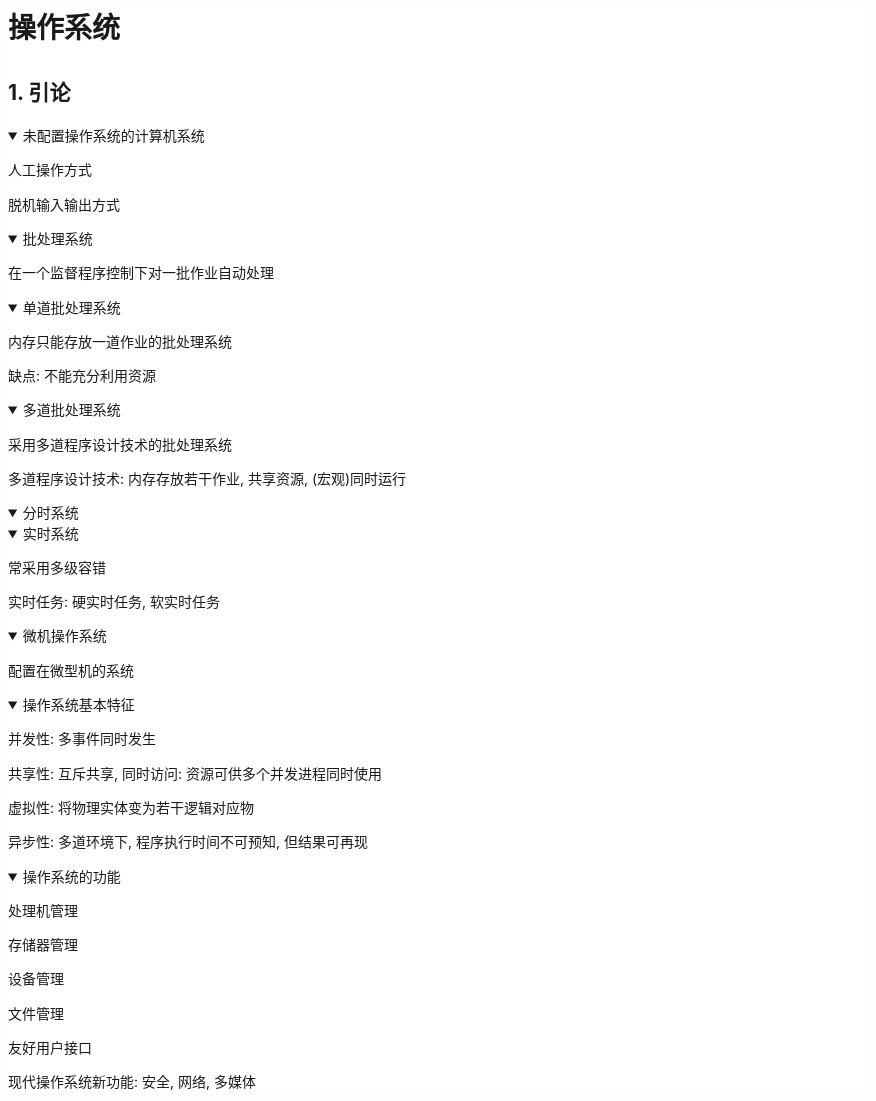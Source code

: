 # 操作系统

## 1. 引论

<details open>
  <summary>未配置操作系统的计算机系统</summary>
  <p>人工操作方式</p>
  <p>脱机输入输出方式</p>
</details>

<details open>
  <summary>批处理系统</summary>
  <p>在一个监督程序控制下对一批作业自动处理</p>
</details>

<details open>
  <summary>单道批处理系统</summary>
  <p>内存只能存放一道作业的批处理系统</p>
  <p>缺点: 不能充分利用资源</p>
</details>

<details open>
  <summary>多道批处理系统</summary>
  <p>采用多道程序设计技术的批处理系统</p>
  <p>多道程序设计技术: 内存存放若干作业, 共享资源, (宏观)同时运行</p>
</details>

<details open>
  <summary>分时系统</summary>
</details>

<details open>
  <summary>实时系统</summary>
  <p>常采用多级容错</p>
  <p>实时任务: 硬实时任务, 软实时任务</p>
</details>

<details open>
  <summary>微机操作系统</summary>
  <p>配置在微型机的系统</p>
</details>

<details open>
  <summary>操作系统基本特征</summary>
  <p>并发性: 多事件同时发生</p>
  <p>共享性: 互斥共享, 同时访问: 资源可供多个并发进程同时使用</p>
  <p>虚拟性: 将物理实体变为若干逻辑对应物</p>
  <p>异步性: 多道环境下, 程序执行时间不可预知, 但结果可再现</p>
</details>

<details open>
  <summary>操作系统的功能</summary>
  <p>处理机管理</p>
  <p>存储器管理</p>
  <p>设备管理</p>
  <p>文件管理</p>
  <p>友好用户接口</p>
  <p>现代操作系统新功能: 安全, 网络, 多媒体</p>
</details>
